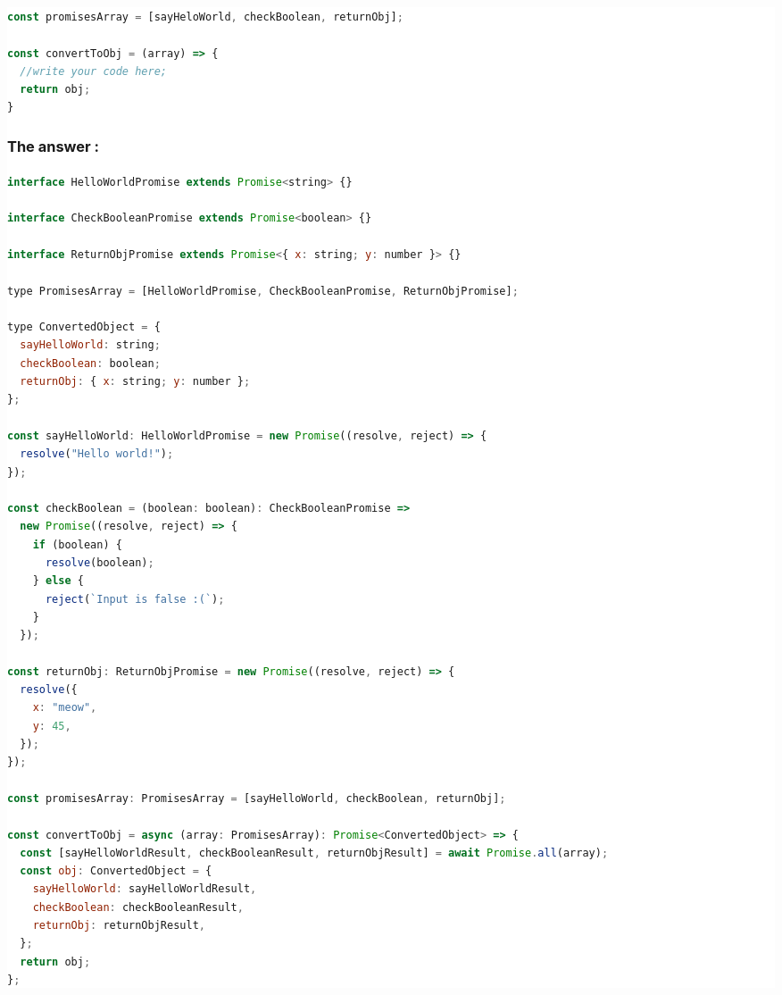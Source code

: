 ```javascript
const promisesArray = [sayHeloWorld, checkBoolean, returnObj];

const convertToObj = (array) => {
  //write your code here;
  return obj;
}

```

### The answer :
```javascript
interface HelloWorldPromise extends Promise<string> {}

interface CheckBooleanPromise extends Promise<boolean> {}

interface ReturnObjPromise extends Promise<{ x: string; y: number }> {}

type PromisesArray = [HelloWorldPromise, CheckBooleanPromise, ReturnObjPromise];

type ConvertedObject = {
  sayHelloWorld: string;
  checkBoolean: boolean;
  returnObj: { x: string; y: number };
};

const sayHelloWorld: HelloWorldPromise = new Promise((resolve, reject) => {
  resolve("Hello world!");
});

const checkBoolean = (boolean: boolean): CheckBooleanPromise =>
  new Promise((resolve, reject) => {
    if (boolean) {
      resolve(boolean);
    } else {
      reject(`Input is false :(`);
    }
  });

const returnObj: ReturnObjPromise = new Promise((resolve, reject) => {
  resolve({
    x: "meow",
    y: 45,
  });
});

const promisesArray: PromisesArray = [sayHelloWorld, checkBoolean, returnObj];

const convertToObj = async (array: PromisesArray): Promise<ConvertedObject> => {
  const [sayHelloWorldResult, checkBooleanResult, returnObjResult] = await Promise.all(array);
  const obj: ConvertedObject = {
    sayHelloWorld: sayHelloWorldResult,
    checkBoolean: checkBooleanResult,
    returnObj: returnObjResult,
  };
  return obj;
};
```
